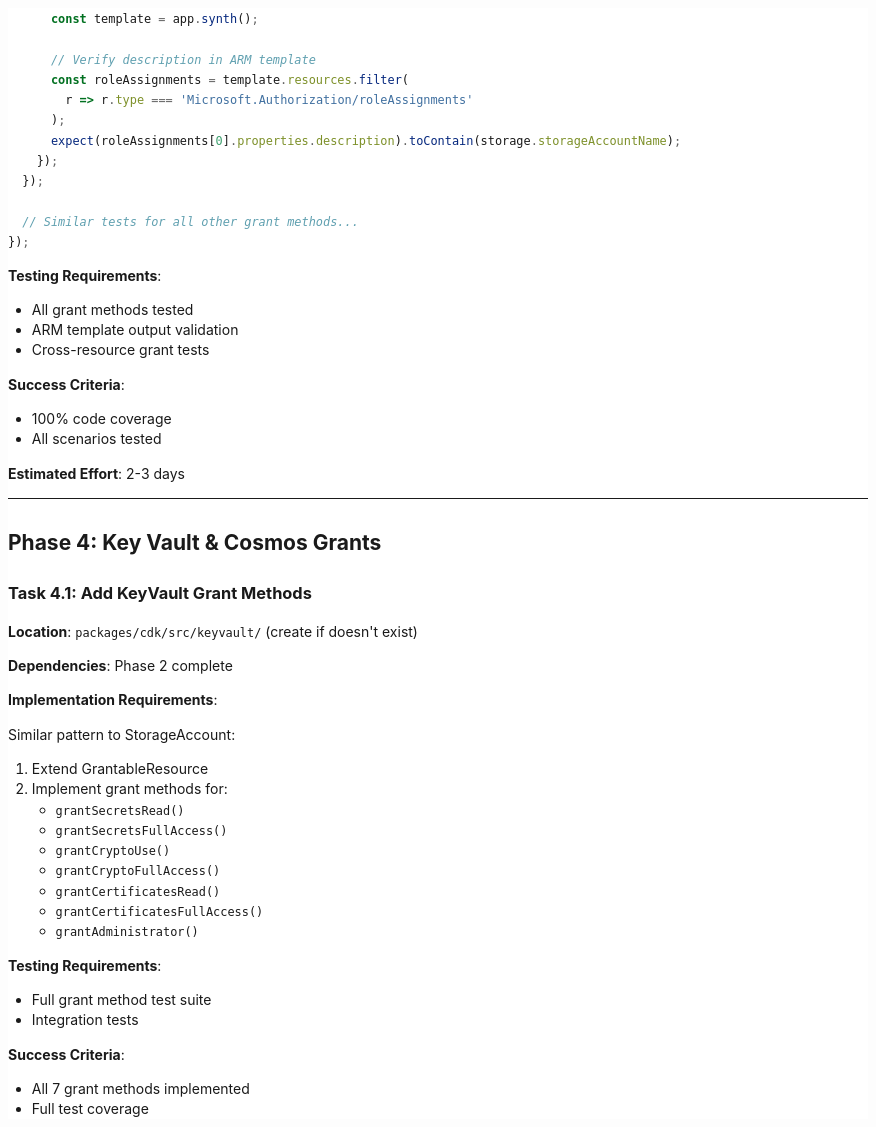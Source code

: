 ```typescript
      const template = app.synth();

      // Verify description in ARM template
      const roleAssignments = template.resources.filter(
        r => r.type === 'Microsoft.Authorization/roleAssignments'
      );
      expect(roleAssignments[0].properties.description).toContain(storage.storageAccountName);
    });
  });

  // Similar tests for all other grant methods...
});
```

**Testing Requirements**:
- All grant methods tested
- ARM template output validation
- Cross-resource grant tests

**Success Criteria**:
- 100% code coverage
- All scenarios tested

**Estimated Effort**: 2-3 days

---

## Phase 4: Key Vault & Cosmos Grants

### Task 4.1: Add KeyVault Grant Methods

**Location**: `packages/cdk/src/keyvault/` (create if doesn't exist)

**Dependencies**: Phase 2 complete

**Implementation Requirements**:

Similar pattern to StorageAccount:
1. Extend GrantableResource
2. Implement grant methods for:
   - `grantSecretsRead()`
   - `grantSecretsFullAccess()`
   - `grantCryptoUse()`
   - `grantCryptoFullAccess()`
   - `grantCertificatesRead()`
   - `grantCertificatesFullAccess()`
   - `grantAdministrator()`

**Testing Requirements**:
- Full grant method test suite
- Integration tests

**Success Criteria**:
- All 7 grant methods implemented
- Full test coverage
